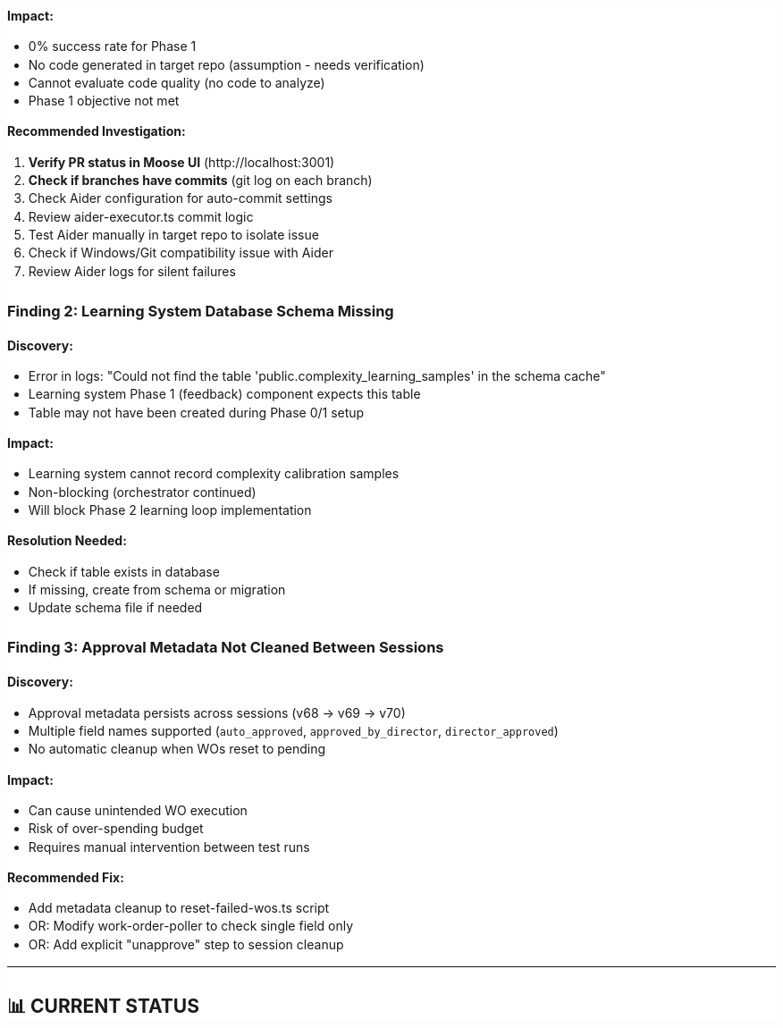 **Impact:**
- 0% success rate for Phase 1
- No code generated in target repo (assumption - needs verification)
- Cannot evaluate code quality (no code to analyze)
- Phase 1 objective not met

**Recommended Investigation:**
1. **Verify PR status in Moose UI** (http://localhost:3001)
2. **Check if branches have commits** (git log on each branch)
3. Check Aider configuration for auto-commit settings
4. Review aider-executor.ts commit logic
5. Test Aider manually in target repo to isolate issue
6. Check if Windows/Git compatibility issue with Aider
7. Review Aider logs for silent failures

### Finding 2: Learning System Database Schema Missing

**Discovery:**
- Error in logs: "Could not find the table 'public.complexity_learning_samples' in the schema cache"
- Learning system Phase 1 (feedback) component expects this table
- Table may not have been created during Phase 0/1 setup

**Impact:**
- Learning system cannot record complexity calibration samples
- Non-blocking (orchestrator continued)
- Will block Phase 2 learning loop implementation

**Resolution Needed:**
- Check if table exists in database
- If missing, create from schema or migration
- Update schema file if needed

### Finding 3: Approval Metadata Not Cleaned Between Sessions

**Discovery:**
- Approval metadata persists across sessions (v68 → v69 → v70)
- Multiple field names supported (`auto_approved`, `approved_by_director`, `director_approved`)
- No automatic cleanup when WOs reset to pending

**Impact:**
- Can cause unintended WO execution
- Risk of over-spending budget
- Requires manual intervention between test runs

**Recommended Fix:**
- Add metadata cleanup to reset-failed-wos.ts script
- OR: Modify work-order-poller to check single field only
- OR: Add explicit "unapprove" step to session cleanup

---

## 📊 CURRENT STATUS
